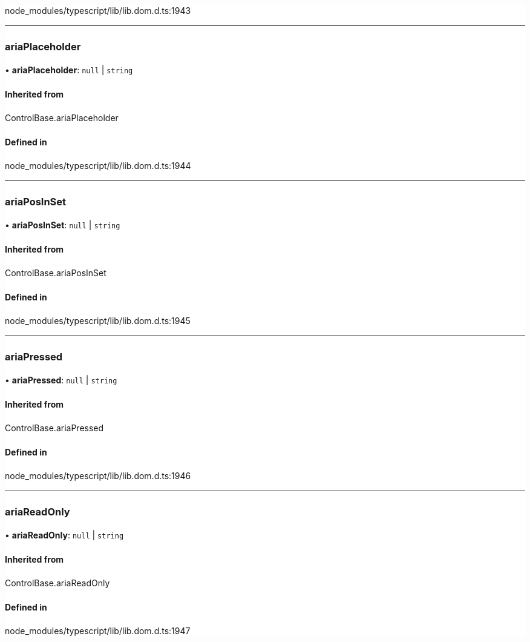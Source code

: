 node_modules/typescript/lib/lib.dom.d.ts:1943

___

### ariaPlaceholder

• **ariaPlaceholder**: ``null`` \| `string`

#### Inherited from

ControlBase.ariaPlaceholder

#### Defined in

node_modules/typescript/lib/lib.dom.d.ts:1944

___

### ariaPosInSet

• **ariaPosInSet**: ``null`` \| `string`

#### Inherited from

ControlBase.ariaPosInSet

#### Defined in

node_modules/typescript/lib/lib.dom.d.ts:1945

___

### ariaPressed

• **ariaPressed**: ``null`` \| `string`

#### Inherited from

ControlBase.ariaPressed

#### Defined in

node_modules/typescript/lib/lib.dom.d.ts:1946

___

### ariaReadOnly

• **ariaReadOnly**: ``null`` \| `string`

#### Inherited from

ControlBase.ariaReadOnly

#### Defined in

node_modules/typescript/lib/lib.dom.d.ts:1947
